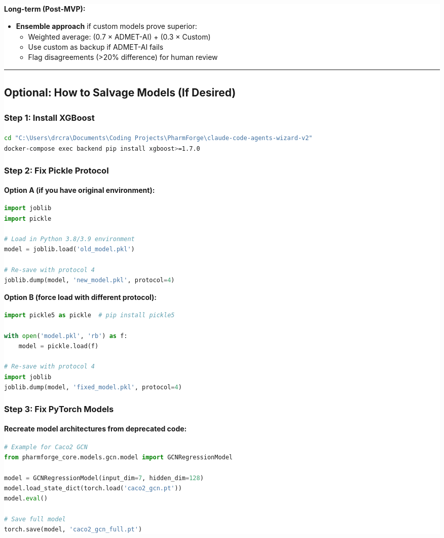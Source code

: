 **Long-term (Post-MVP):**
- **Ensemble approach** if custom models prove superior:
  - Weighted average: (0.7 × ADMET-AI) + (0.3 × Custom)
  - Use custom as backup if ADMET-AI fails
  - Flag disagreements (>20% difference) for human review

---

## Optional: How to Salvage Models (If Desired)

### Step 1: Install XGBoost
```bash
cd "C:\Users\drcra\Documents\Coding Projects\PharmForge\claude-code-agents-wizard-v2"
docker-compose exec backend pip install xgboost>=1.7.0
```

### Step 2: Fix Pickle Protocol
**Option A (if you have original environment):**
```python
import joblib
import pickle

# Load in Python 3.8/3.9 environment
model = joblib.load('old_model.pkl')

# Re-save with protocol 4
joblib.dump(model, 'new_model.pkl', protocol=4)
```

**Option B (force load with different protocol):**
```python
import pickle5 as pickle  # pip install pickle5

with open('model.pkl', 'rb') as f:
    model = pickle.load(f)

# Re-save with protocol 4
import joblib
joblib.dump(model, 'fixed_model.pkl', protocol=4)
```

### Step 3: Fix PyTorch Models
**Recreate model architectures from deprecated code:**
```python
# Example for Caco2 GCN
from pharmforge_core.models.gcn.model import GCNRegressionModel

model = GCNRegressionModel(input_dim=7, hidden_dim=128)
model.load_state_dict(torch.load('caco2_gcn.pt'))
model.eval()

# Save full model
torch.save(model, 'caco2_gcn_full.pt')
```
